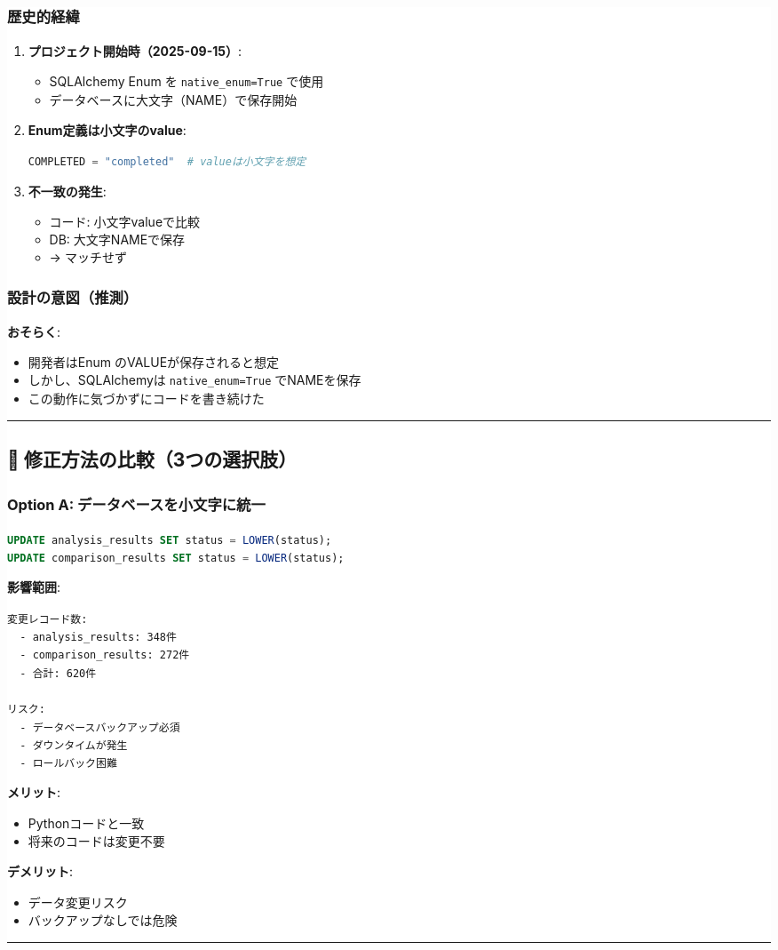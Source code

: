 ### 歴史的経緯

1. **プロジェクト開始時（2025-09-15）**:
   - SQLAlchemy Enum を `native_enum=True` で使用
   - データベースに大文字（NAME）で保存開始

2. **Enum定義は小文字のvalue**:
   ```python
   COMPLETED = "completed"  # valueは小文字を想定
   ```

3. **不一致の発生**:
   - コード: 小文字valueで比較
   - DB: 大文字NAMEで保存
   - → マッチせず

### 設計の意図（推測）

**おそらく**:
- 開発者はEnum のVALUEが保存されると想定
- しかし、SQLAlchemyは `native_enum=True` でNAMEを保存
- この動作に気づかずにコードを書き続けた

---

## 🔧 修正方法の比較（3つの選択肢）

### Option A: データベースを小文字に統一

```sql
UPDATE analysis_results SET status = LOWER(status);
UPDATE comparison_results SET status = LOWER(status);
```

**影響範囲**:
```
変更レコード数:
  - analysis_results: 348件
  - comparison_results: 272件
  - 合計: 620件

リスク:
  - データベースバックアップ必須
  - ダウンタイムが発生
  - ロールバック困難
```

**メリット**:
- Pythonコードと一致
- 将来のコードは変更不要

**デメリット**:
- データ変更リスク
- バックアップなしでは危険

---